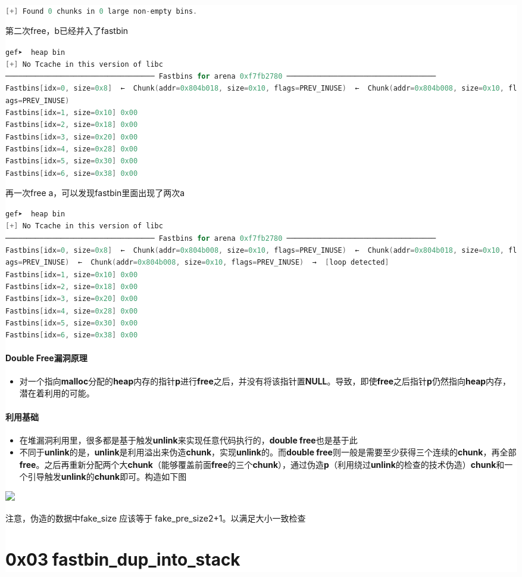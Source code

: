 ```c
[+] Found 0 chunks in 0 large non-empty bins.
```

第二次free，b已经并入了fastbin

```c
gef➤  heap bin
[+] No Tcache in this version of libc
─────────────────────────────────── Fastbins for arena 0xf7fb2780 ───────────────────────────────────
Fastbins[idx=0, size=0x8]  ←  Chunk(addr=0x804b018, size=0x10, flags=PREV_INUSE)  ←  Chunk(addr=0x804b008, size=0x10, flags=PREV_INUSE) 
Fastbins[idx=1, size=0x10] 0x00
Fastbins[idx=2, size=0x18] 0x00
Fastbins[idx=3, size=0x20] 0x00
Fastbins[idx=4, size=0x28] 0x00
Fastbins[idx=5, size=0x30] 0x00
Fastbins[idx=6, size=0x38] 0x00
```

再一次free a，可以发现fastbin里面出现了两次a

```c
gef➤  heap bin
[+] No Tcache in this version of libc
─────────────────────────────────── Fastbins for arena 0xf7fb2780 ───────────────────────────────────
Fastbins[idx=0, size=0x8]  ←  Chunk(addr=0x804b008, size=0x10, flags=PREV_INUSE)  ←  Chunk(addr=0x804b018, size=0x10, flags=PREV_INUSE)  ←  Chunk(addr=0x804b008, size=0x10, flags=PREV_INUSE)  →  [loop detected]
Fastbins[idx=1, size=0x10] 0x00
Fastbins[idx=2, size=0x18] 0x00
Fastbins[idx=3, size=0x20] 0x00
Fastbins[idx=4, size=0x28] 0x00
Fastbins[idx=5, size=0x30] 0x00
Fastbins[idx=6, size=0x38] 0x00
```

#### Double Free漏洞原理

- 对一个指向**malloc**分配的**heap**内存的指针**p**进行**free**之后，并没有将该指针置**NULL**。导致，即使**free**之后指针**p**仍然指向**heap**内存，潜在着利用的可能。

#### 利用基础

- 在堆漏洞利用里，很多都是基于触发**unlink**来实现任意代码执行的，**double free**也是基于此
- 不同于**unlink**的是，**unlink**是利用溢出来伪造**chunk**，实现**unlink**的。而**double  free**则一般是需要至少获得三个连续的**chunk**，再全部**free**。之后再重新分配两个大**chunk**（能够覆盖前面**free**的三个**chunk**），通过伪造**p**（利用绕过**unlink**的检查的技术伪造）**chunk**和一个引导触发**unlink**的**chunk**即可。构造如下图

 ![](https://github-1251836300.cos.ap-guangzhou.myqcloud.com/CTF%E2%80%94%E2%80%94WriteUP/how2heap/1.png)

注意，伪造的数据中fake_size 应该等于 fake_pre_size2+1。以满足大小一致检查

# 0x03 fastbin_dup_into_stack 
